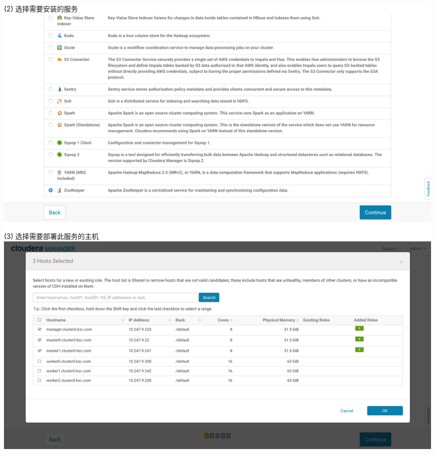 (2) 选择需要安装的服务
![选择需要安装的服务](/static/uploads/2017/cdh/19.png)

(3) 选择需要部署此服务的主机
![选择需要部署此服务的主机](/static/uploads/2017/cdh/20.png)